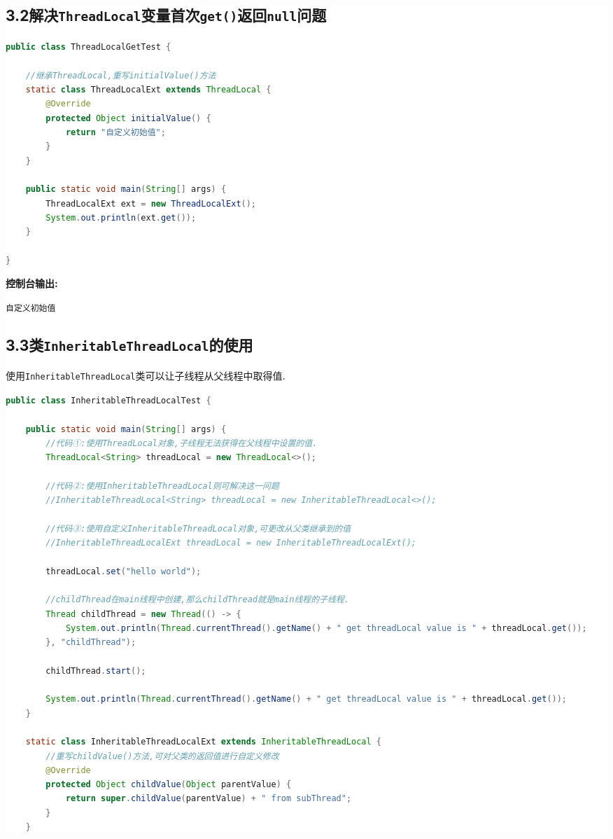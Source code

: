 ## 3.2解决`ThreadLocal`变量首次`get()`返回`null`问题

```java
public class ThreadLocalGetTest {

    //继承ThreadLocal,重写initialValue()方法
    static class ThreadLocalExt extends ThreadLocal {
        @Override
        protected Object initialValue() {
            return "自定义初始值";
        }
    }

    public static void main(String[] args) {
        ThreadLocalExt ext = new ThreadLocalExt();
        System.out.println(ext.get());
    }

}
```

**控制台输出:**

```
自定义初始值
```

## 3.3类`InheritableThreadLocal`的使用

使用`InheritableThreadLocal`类可以让子线程从父线程中取得值.

```java
public class InheritableThreadLocalTest {

    public static void main(String[] args) {
        //代码①:使用ThreadLocal对象,子线程无法获得在父线程中设置的值.
        ThreadLocal<String> threadLocal = new ThreadLocal<>();

        //代码②:使用InheritableThreadLocal则可解决这一问题
        //InheritableThreadLocal<String> threadLocal = new InheritableThreadLocal<>();

        //代码③:使用自定义InheritableThreadLocal对象,可更改从父类继承到的值
        //InheritableThreadLocalExt threadLocal = new InheritableThreadLocalExt();

        threadLocal.set("hello world");

        //childThread在main线程中创建,那么childThread就是main线程的子线程.
        Thread childThread = new Thread(() -> {
            System.out.println(Thread.currentThread().getName() + " get threadLocal value is " + threadLocal.get());
        }, "childThread");

        childThread.start();

        System.out.println(Thread.currentThread().getName() + " get threadLocal value is " + threadLocal.get());
    }

    static class InheritableThreadLocalExt extends InheritableThreadLocal {
        //重写childValue()方法,可对父类的返回值进行自定义修改
        @Override
        protected Object childValue(Object parentValue) {
            return super.childValue(parentValue) + " from subThread";
        }
    }
```